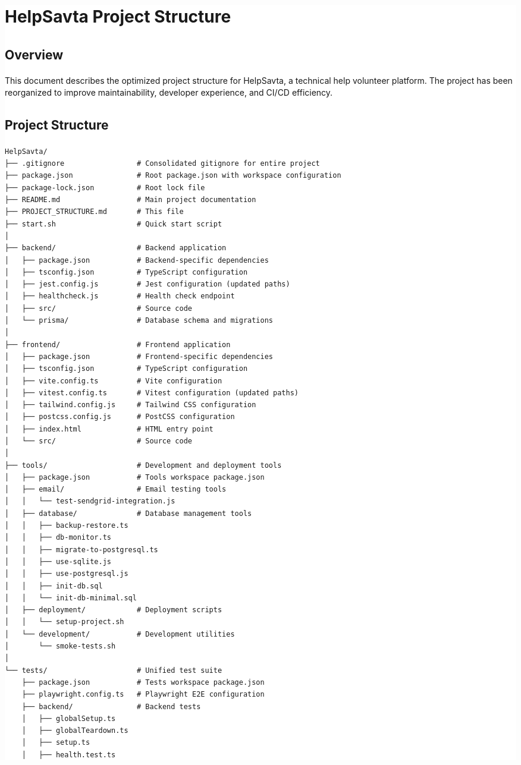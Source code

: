 # HelpSavta Project Structure

## Overview

This document describes the optimized project structure for HelpSavta, a technical help volunteer platform. The project has been reorganized to improve maintainability, developer experience, and CI/CD efficiency.

## Project Structure

```
HelpSavta/
├── .gitignore                 # Consolidated gitignore for entire project
├── package.json               # Root package.json with workspace configuration
├── package-lock.json          # Root lock file
├── README.md                  # Main project documentation
├── PROJECT_STRUCTURE.md       # This file
├── start.sh                   # Quick start script
│
├── backend/                   # Backend application
│   ├── package.json           # Backend-specific dependencies
│   ├── tsconfig.json          # TypeScript configuration
│   ├── jest.config.js         # Jest configuration (updated paths)
│   ├── healthcheck.js         # Health check endpoint
│   ├── src/                   # Source code
│   └── prisma/                # Database schema and migrations
│
├── frontend/                  # Frontend application
│   ├── package.json           # Frontend-specific dependencies
│   ├── tsconfig.json          # TypeScript configuration
│   ├── vite.config.ts         # Vite configuration
│   ├── vitest.config.ts       # Vitest configuration (updated paths)
│   ├── tailwind.config.js     # Tailwind CSS configuration
│   ├── postcss.config.js      # PostCSS configuration
│   ├── index.html             # HTML entry point
│   └── src/                   # Source code
│
├── tools/                     # Development and deployment tools
│   ├── package.json           # Tools workspace package.json
│   ├── email/                 # Email testing tools
│   │   └── test-sendgrid-integration.js
│   ├── database/              # Database management tools
│   │   ├── backup-restore.ts
│   │   ├── db-monitor.ts
│   │   ├── migrate-to-postgresql.ts
│   │   ├── use-sqlite.js
│   │   ├── use-postgresql.js
│   │   ├── init-db.sql
│   │   └── init-db-minimal.sql
│   ├── deployment/            # Deployment scripts
│   │   └── setup-project.sh
│   └── development/           # Development utilities
│       └── smoke-tests.sh
│
└── tests/                     # Unified test suite
    ├── package.json           # Tests workspace package.json
    ├── playwright.config.ts   # Playwright E2E configuration
    ├── backend/               # Backend tests
    │   ├── globalSetup.ts
    │   ├── globalTeardown.ts
    │   ├── setup.ts
    │   ├── health.test.ts
```
